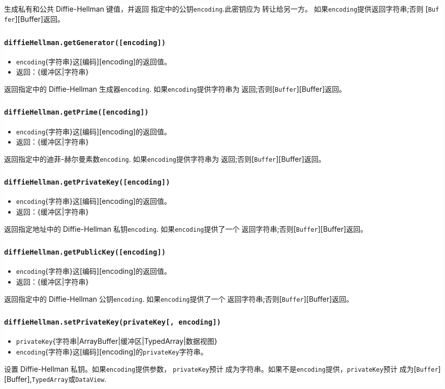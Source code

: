 生成私有和公共 Diffie-Hellman 键值，并返回
指定中的公钥`encoding`.此密钥应为
转让给另一方。
如果`encoding`提供返回字符串;否则
[`Buffer`][Buffer]返回。

### `diffieHellman.getGenerator([encoding])`



*   `encoding`{字符串}这[编码][encoding]的返回值。
*   返回：{缓冲区|字符串}

返回指定中的 Diffie-Hellman 生成器`encoding`.
如果`encoding`提供字符串为
返回;否则[`Buffer`][Buffer]返回。

### `diffieHellman.getPrime([encoding])`



*   `encoding`{字符串}这[编码][encoding]的返回值。
*   返回：{缓冲区|字符串}

返回指定中的迪菲-赫尔曼素数`encoding`.
如果`encoding`提供字符串为
返回;否则[`Buffer`][Buffer]返回。

### `diffieHellman.getPrivateKey([encoding])`



*   `encoding`{字符串}这[编码][encoding]的返回值。
*   返回：{缓冲区|字符串}

返回指定地址中的 Diffie-Hellman 私钥`encoding`.
如果`encoding`提供了一个
返回字符串;否则[`Buffer`][Buffer]返回。

### `diffieHellman.getPublicKey([encoding])`



*   `encoding`{字符串}这[编码][encoding]的返回值。
*   返回：{缓冲区|字符串}

返回指定中的 Diffie-Hellman 公钥`encoding`.
如果`encoding`提供了一个
返回字符串;否则[`Buffer`][Buffer]返回。

### `diffieHellman.setPrivateKey(privateKey[, encoding])`



*   `privateKey`{字符串|ArrayBuffer|缓冲区|TypedArray|数据视图}
*   `encoding`{字符串}这[编码][encoding]的`privateKey`字符串。

设置 Diffie-Hellman 私钥。如果`encoding`提供参数，
`privateKey`预计
成为字符串。如果不是`encoding`提供，`privateKey`预计
成为[`Buffer`][Buffer],`TypedArray`或`DataView`.
